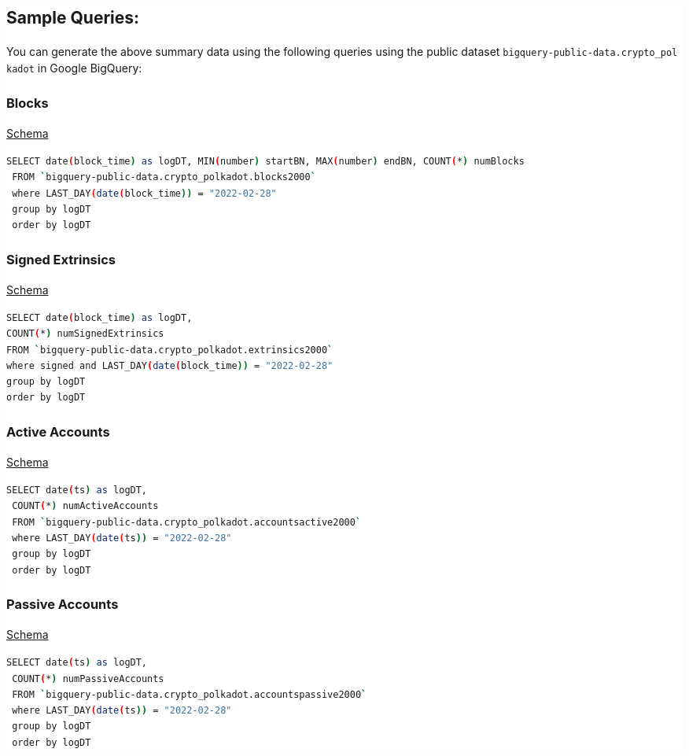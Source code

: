 ## Sample Queries:
You can generate the above summary data using the following queries using the public dataset `bigquery-public-data.crypto_polkadot` in Google BigQuery:


### Blocks 

[Schema](https://github.com/colorfulnotion/substrate-etl/blob/main/schema/blocks.json)

```bash
SELECT date(block_time) as logDT, MIN(number) startBN, MAX(number) endBN, COUNT(*) numBlocks 
 FROM `bigquery-public-data.crypto_polkadot.blocks2000`  
 where LAST_DAY(date(block_time)) = "2022-02-28" 
 group by logDT 
 order by logDT
```

### Signed Extrinsics 

[Schema](https://github.com/colorfulnotion/substrate-etl/blob/main/schema/extrinsics.json)

```bash
SELECT date(block_time) as logDT, 
COUNT(*) numSignedExtrinsics 
FROM `bigquery-public-data.crypto_polkadot.extrinsics2000`  
where signed and LAST_DAY(date(block_time)) = "2022-02-28" 
group by logDT 
order by logDT
```

### Active Accounts 

[Schema](https://github.com/colorfulnotion/substrate-etl/blob/main/schema/accountsactive.json)

```bash
SELECT date(ts) as logDT, 
 COUNT(*) numActiveAccounts 
 FROM `bigquery-public-data.crypto_polkadot.accountsactive2000` 
 where LAST_DAY(date(ts)) = "2022-02-28" 
 group by logDT 
 order by logDT
```

### Passive Accounts 

[Schema](https://github.com/colorfulnotion/substrate-etl/blob/main/schema/accountspassive.json)

```bash
SELECT date(ts) as logDT, 
 COUNT(*) numPassiveAccounts 
 FROM `bigquery-public-data.crypto_polkadot.accountspassive2000` 
 where LAST_DAY(date(ts)) = "2022-02-28" 
 group by logDT 
 order by logDT
```
